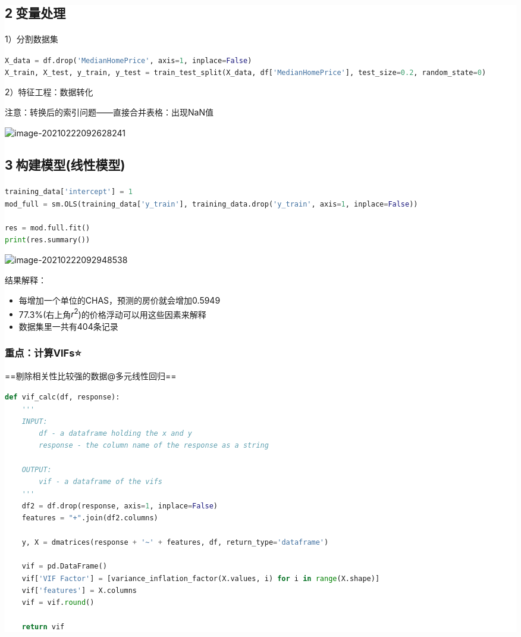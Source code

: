 





## 2 变量处理

1）分割数据集

```python
X_data = df.drop('MedianHomePrice', axis=1, inplace=False)
X_train, X_test, y_train, y_test = train_test_split(X_data, df['MedianHomePrice'], test_size=0.2, random_state=0)
```

2）特征工程：数据转化

注意：转换后的索引问题——直接合并表格：出现NaN值

![image-20210222092628241](https://cdn.jsdelivr.net/gh/DaiDuncan/PicUploader/img/20210222092628.png)



## 3 构建模型(线性模型)

```python
training_data['intercept'] = 1
mod_full = sm.OLS(training_data['y_train'], training_data.drop('y_train', axis=1, inplace=False))

res = mod.full.fit()
print(res.summary())
```

![image-20210222092948538](https://cdn.jsdelivr.net/gh/DaiDuncan/PicUploader/img/20210222092948.png)



结果解释：

- 每增加一个单位的CHAS，预测的房价就会增加0.5949
- 77.3%(右上角$r^2$)的价格浮动可以用这些因素来解释
- 数据集里一共有404条记录





### 重点：计算VIFs⭐

==剔除相关性比较强的数据@多元线性回归==

```python
def vif_calc(df, response):
    '''
    INPUT:
    	df - a dataframe holding the x and y
    	response - the column name of the response as a string

	OUTPUT:
		vif - a dataframe of the vifs
    '''
	df2 = df.drop(response, axis=1, inplace=False)
    features = "+".join(df2.columns)
    
    y, X = dmatrices(response + '~' + features, df, return_type='dataframe')
    
    vif = pd.DataFrame()
    vif['VIF Factor'] = [variance_inflation_factor(X.values, i) for i in range(X.shape)]
    vif['features'] = X.columns
    vif = vif.round()
    
    return vif
```